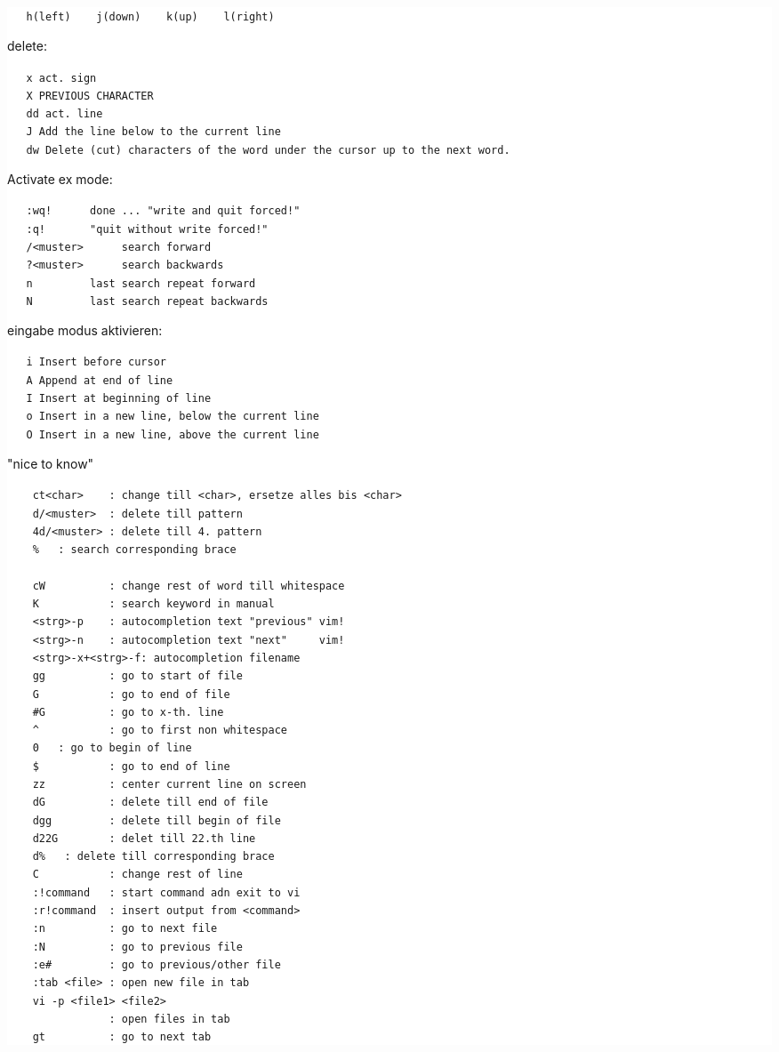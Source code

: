 ```shell
   h(left)    j(down)    k(up)    l(right)
```

delete:

```shell
   x act. sign
   X PREVIOUS CHARACTER
   dd act. line
   J Add the line below to the current line
   dw Delete (cut) characters of the word under the cursor up to the next word.
```

Activate ex mode:

```shell
   :wq!      done ... "write and quit forced!"
   :q!       "quit without write forced!"
   /<muster>      search forward
   ?<muster>      search backwards
   n         last search repeat forward
   N         last search repeat backwards
```

eingabe modus aktivieren:

```shell
   i Insert before cursor
   A Append at end of line
   I Insert at beginning of line
   o Insert in a new line, below the current line
   O Insert in a new line, above the current line
```

"nice to know"

```shell
    ct<char>    : change till <char>, ersetze alles bis <char>
    d/<muster>  : delete till pattern
    4d/<muster> : delete till 4. pattern
    %   : search corresponding brace

    cW          : change rest of word till whitespace
    K           : search keyword in manual
    <strg>-p    : autocompletion text "previous" vim!
    <strg>-n    : autocompletion text "next"     vim!
    <strg>-x+<strg>-f: autocompletion filename
    gg          : go to start of file
    G           : go to end of file
    #G          : go to x-th. line
    ^           : go to first non whitespace
    0   : go to begin of line
    $           : go to end of line
    zz          : center current line on screen
    dG          : delete till end of file
    dgg         : delete till begin of file
    d22G        : delet till 22.th line
    d%   : delete till corresponding brace
    C           : change rest of line
    :!command   : start command adn exit to vi
    :r!command  : insert output from <command>
    :n          : go to next file
    :N          : go to previous file
    :e#         : go to previous/other file
    :tab <file> : open new file in tab
    vi -p <file1> <file2>
                : open files in tab
    gt          : go to next tab
```